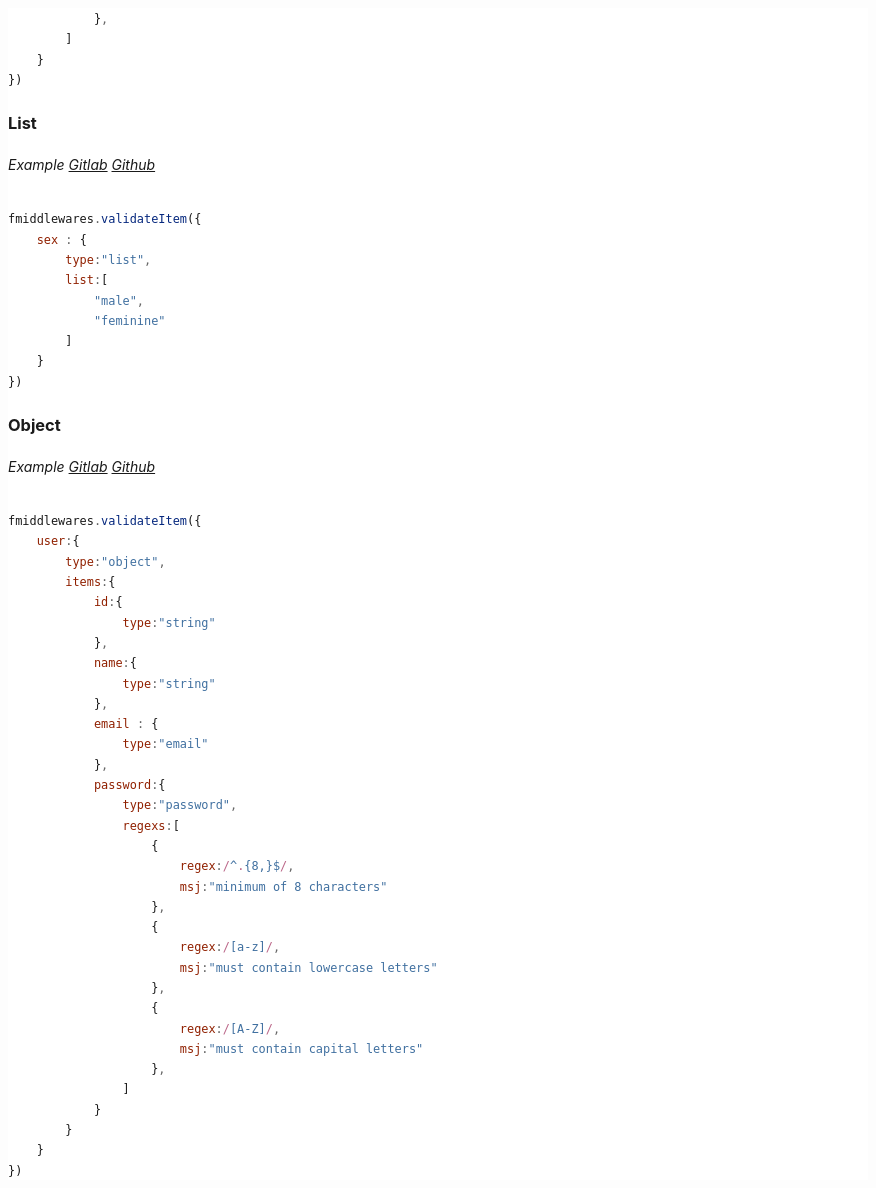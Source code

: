 ```javascript
            },
        ]
    }
})
```

### List
###### Example [Gitlab](https://gitlab.com/npmjs_packages/fmiddlewares.testing/-/blob/master/src/routes/list.routes.js) [Github](https://github.com/franciscoblancojn/fmiddlewares.testing/blob/master/src/routes/list.routes.js)
```javascript
fmiddlewares.validateItem({
    sex : {
        type:"list",
        list:[
            "male",
            "feminine"
        ]
    }
})
```

### Object
###### Example [Gitlab](https://gitlab.com/npmjs_packages/fmiddlewares.testing/-/blob/master/src/routes/object.routes.js) [Github](https://github.com/franciscoblancojn/fmiddlewares.testing/blob/master/src/routes/object.routes.js)
```javascript
fmiddlewares.validateItem({
    user:{
        type:"object",
        items:{
            id:{
                type:"string"
            },
            name:{
                type:"string"
            },
            email : {
                type:"email"
            },
            password:{
                type:"password",
                regexs:[
                    {
                        regex:/^.{8,}$/,
                        msj:"minimum of 8 characters"
                    },
                    {
                        regex:/[a-z]/,
                        msj:"must contain lowercase letters"
                    },
                    {
                        regex:/[A-Z]/,
                        msj:"must contain capital letters"
                    },
                ]
            }
        }
    }
})
```